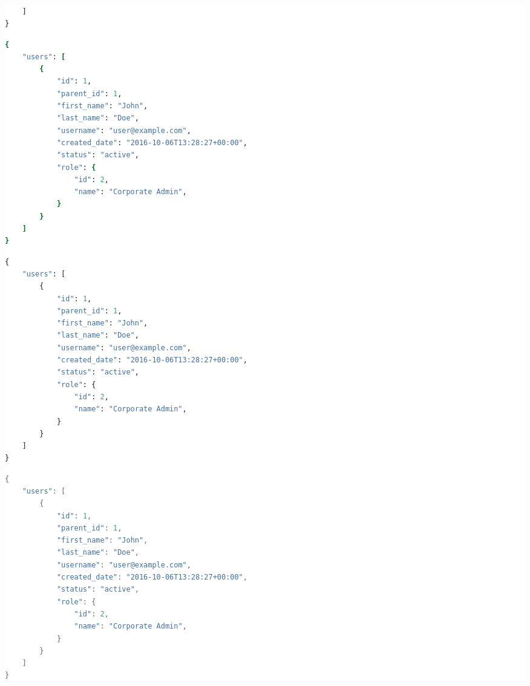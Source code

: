 ```php
    ]
}
```

```ruby
{
    "users": [
        {
            "id": 1,
            "parent_id": 1,
            "first_name": "John",
            "last_name": "Doe",
            "username": "user@example.com",
            "created_date": "2016-10-06T13:28:27+00:00",
            "status": "active",
            "role": {
                "id": 2,
                "name": "Corporate Admin",
            }
        }
    ]
}
```

```python
{
    "users": [
        {
            "id": 1,
            "parent_id": 1,
            "first_name": "John",
            "last_name": "Doe",
            "username": "user@example.com",
            "created_date": "2016-10-06T13:28:27+00:00",
            "status": "active",
            "role": {
                "id": 2,
                "name": "Corporate Admin",
            }
        }
    ]
}
```

```go
{
    "users": [
        {
            "id": 1,
            "parent_id": 1,
            "first_name": "John",
            "last_name": "Doe",
            "username": "user@example.com",
            "created_date": "2016-10-06T13:28:27+00:00",
            "status": "active",
            "role": {
                "id": 2,
                "name": "Corporate Admin",
            }
        }
    ]
}
```
